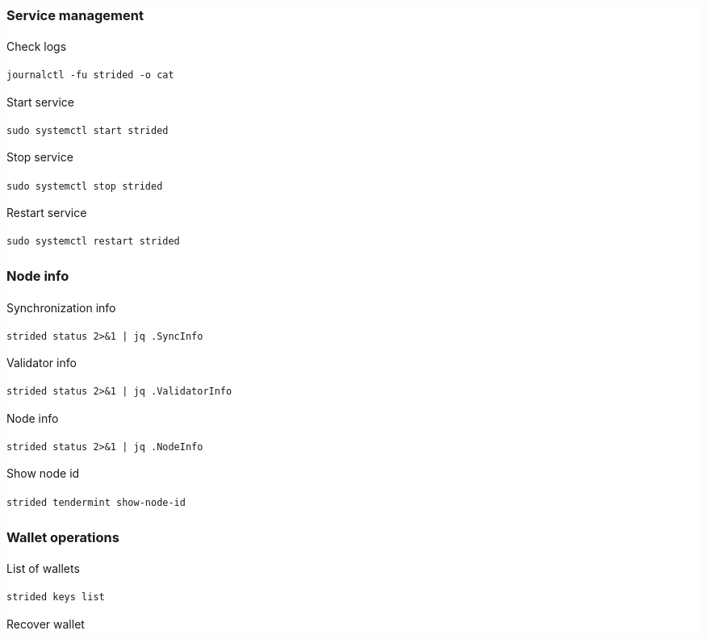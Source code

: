 ### Service management

Check logs

```
journalctl -fu strided -o cat
```

Start service

```
sudo systemctl start strided
```

Stop service

```
sudo systemctl stop strided
```

Restart service

```
sudo systemctl restart strided
```

### Node info

Synchronization info

```
strided status 2>&1 | jq .SyncInfo
```

Validator info

```
strided status 2>&1 | jq .ValidatorInfo
```

Node info

```
strided status 2>&1 | jq .NodeInfo
```

Show node id

```
strided tendermint show-node-id
```

### Wallet operations

List of wallets

```
strided keys list
```

Recover wallet
